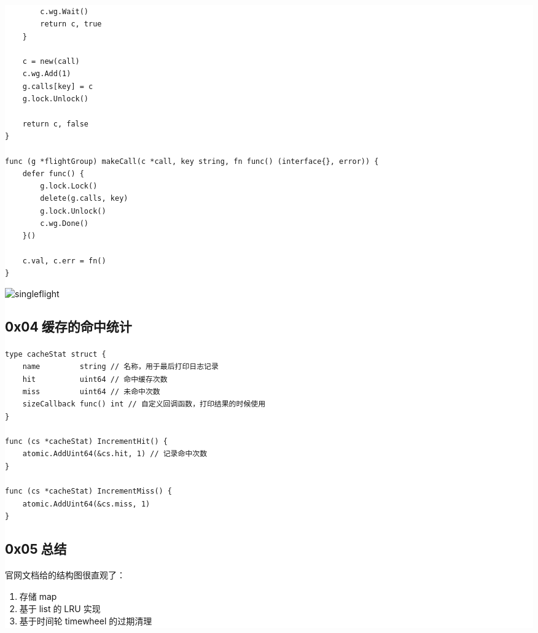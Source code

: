 ```golang
		c.wg.Wait()
		return c, true
	}

	c = new(call)
	c.wg.Add(1)
	g.calls[key] = c
	g.lock.Unlock()

	return c, false
}

func (g *flightGroup) makeCall(c *call, key string, fn func() (interface{}, error)) {
	defer func() {
		g.lock.Lock()
		delete(g.calls, key)
		g.lock.Unlock()
		c.wg.Done()
	}()

	c.val, c.err = fn()
}
```

![singleflight](https://raw.githubusercontent.com/pandaychen/pandaychen.github.io/master/blog_img/cache/singleflight.webp)


##	0x04	缓存的命中统计
```golang
type cacheStat struct {
	name         string // 名称，用于最后打印日志记录
	hit          uint64 // 命中缓存次数
	miss         uint64 // 未命中次数
	sizeCallback func() int // 自定义回调函数，打印结果的时候使用
}

func (cs *cacheStat) IncrementHit() {
	atomic.AddUint64(&cs.hit, 1) // 记录命中次数
}

func (cs *cacheStat) IncrementMiss() {
	atomic.AddUint64(&cs.miss, 1)
}
```

##	0x05	总结
官网文档给的结构图很直观了：
1.	存储 map
2.	基于 list 的 LRU 实现
3.	基于时间轮 timewheel 的过期清理
